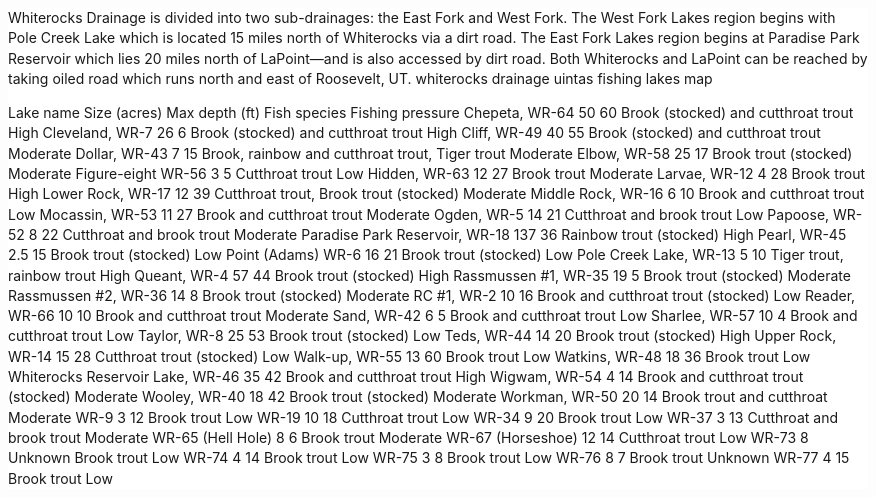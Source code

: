 Whiterocks Drainage is divided into two sub-drainages: the East Fork and West Fork. The West Fork Lakes region begins with Pole Creek Lake which is located 15 miles north of Whiterocks via a dirt road. The East Fork Lakes region begins at Paradise Park Reservoir which lies 20 miles north of LaPoint—and is also accessed by dirt road. Both Whiterocks and LaPoint can be reached by taking oiled road which runs north and east of Roosevelt, UT.
whiterocks drainage uintas fishing lakes map 

Lake name	Size (acres)	Max depth (ft)	Fish species	Fishing pressure
Chepeta, WR-64	50	60	Brook (stocked) and cutthroat trout	High
Cleveland, WR-7	26	6	Brook (stocked) and cutthroat trout	High
Cliff, WR-49	40	55	Brook (stocked) and cutthroat trout	Moderate
Dollar, WR-43	7	15	Brook, rainbow and cutthroat trout, Tiger trout	Moderate
Elbow, WR-58	25	17	Brook trout (stocked)	Moderate
Figure-eight WR-56	3	5	Cutthroat trout	Low
Hidden, WR-63	12	27	Brook trout	Moderate
Larvae, WR-12	4	28	Brook trout	High
Lower Rock, WR-17	12	39	Cutthroat trout, Brook trout (stocked)	Moderate
Middle Rock, WR-16	6	10	Brook and cutthroat trout	Low
Mocassin, WR-53	11	27	Brook and cutthroat trout	Moderate
Ogden, WR-5	14	21	Cutthroat and brook trout	Low
Papoose, WR-52	8	22	Cutthroat and brook trout	Moderate
Paradise Park Reservoir, WR-18	137	36	Rainbow trout (stocked)	High
Pearl, WR-45	2.5	15	Brook trout (stocked)	Low
Point (Adams) WR-6	16	21	Brook trout (stocked)	Low
Pole Creek Lake, WR-13	5	10	Tiger trout, rainbow trout	High
Queant, WR-4	57	44	Brook trout (stocked)	High
Rassmussen #1, WR-35	19	5	Brook trout (stocked)	Moderate
Rassmussen #2, WR-36	14	8	Brook trout (stocked)	Moderate
RC #1, WR-2	10	16	Brook and cutthroat trout (stocked)	Low
Reader, WR-66	10	10	Brook and cutthroat trout	Moderate
Sand, WR-42	6	5	Brook and cutthroat trout	Low
Sharlee, WR-57	10	4	Brook and cutthroat trout	Low
Taylor, WR-8	25	53	Brook trout (stocked)	Low
Teds, WR-44	14	20	Brook trout (stocked)	High
Upper Rock, WR-14	15	28	Cutthroat trout (stocked)	Low
Walk-up, WR-55	13	60	Brook trout	Low
Watkins, WR-48	18	36	Brook trout	Low
Whiterocks Reservoir Lake, WR-46	35	42	Brook and cutthroat trout	High
Wigwam, WR-54	4	14	Brook and cutthroat trout (stocked)	Moderate
Wooley, WR-40	18	42	Brook trout (stocked)	Moderate
Workman, WR-50	20	14	Brook trout and cutthroat	Moderate
WR-9	3	12	Brook trout	Low
WR-19	10	18	Cutthroat trout	Low
WR-34	9	20	Brook trout	Low
WR-37	3	13	Cutthroat and brook trout	Moderate
WR-65 (Hell Hole)	8	6	Brook trout	Moderate
WR-67 (Horseshoe)	12	14	Cutthroat trout	Low
WR-73	8	Unknown	Brook trout	Low
WR-74	4	14	Brook trout	Low
WR-75	3	8	Brook trout	Low
WR-76	8	7	Brook trout	Unknown
WR-77	4	15	Brook trout	Low
